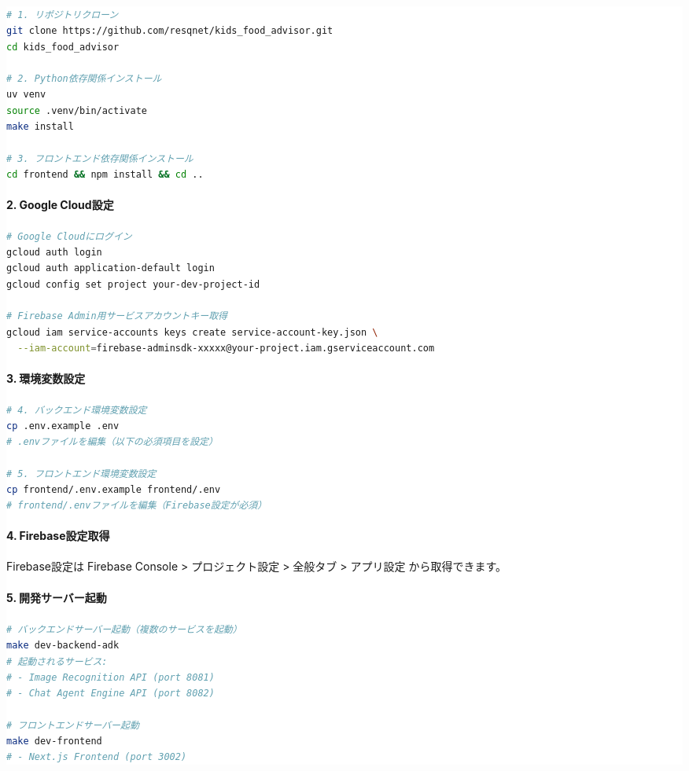 ```bash
# 1. リポジトリクローン
git clone https://github.com/resqnet/kids_food_advisor.git
cd kids_food_advisor

# 2. Python依存関係インストール
uv venv
source .venv/bin/activate
make install

# 3. フロントエンド依存関係インストール
cd frontend && npm install && cd ..
```

#### 2. Google Cloud設定

```bash
# Google Cloudにログイン
gcloud auth login
gcloud auth application-default login
gcloud config set project your-dev-project-id

# Firebase Admin用サービスアカウントキー取得
gcloud iam service-accounts keys create service-account-key.json \
  --iam-account=firebase-adminsdk-xxxxx@your-project.iam.gserviceaccount.com
```

#### 3. 環境変数設定

```bash
# 4. バックエンド環境変数設定
cp .env.example .env
# .envファイルを編集（以下の必須項目を設定）

# 5. フロントエンド環境変数設定
cp frontend/.env.example frontend/.env
# frontend/.envファイルを編集（Firebase設定が必須）
```

#### 4. Firebase設定取得

Firebase設定は Firebase Console > プロジェクト設定 > 全般タブ > アプリ設定 から取得できます。

#### 5. 開発サーバー起動

```bash
# バックエンドサーバー起動（複数のサービスを起動）
make dev-backend-adk
# 起動されるサービス:
# - Image Recognition API (port 8081) 
# - Chat Agent Engine API (port 8082)

# フロントエンドサーバー起動
make dev-frontend
# - Next.js Frontend (port 3002)
```
